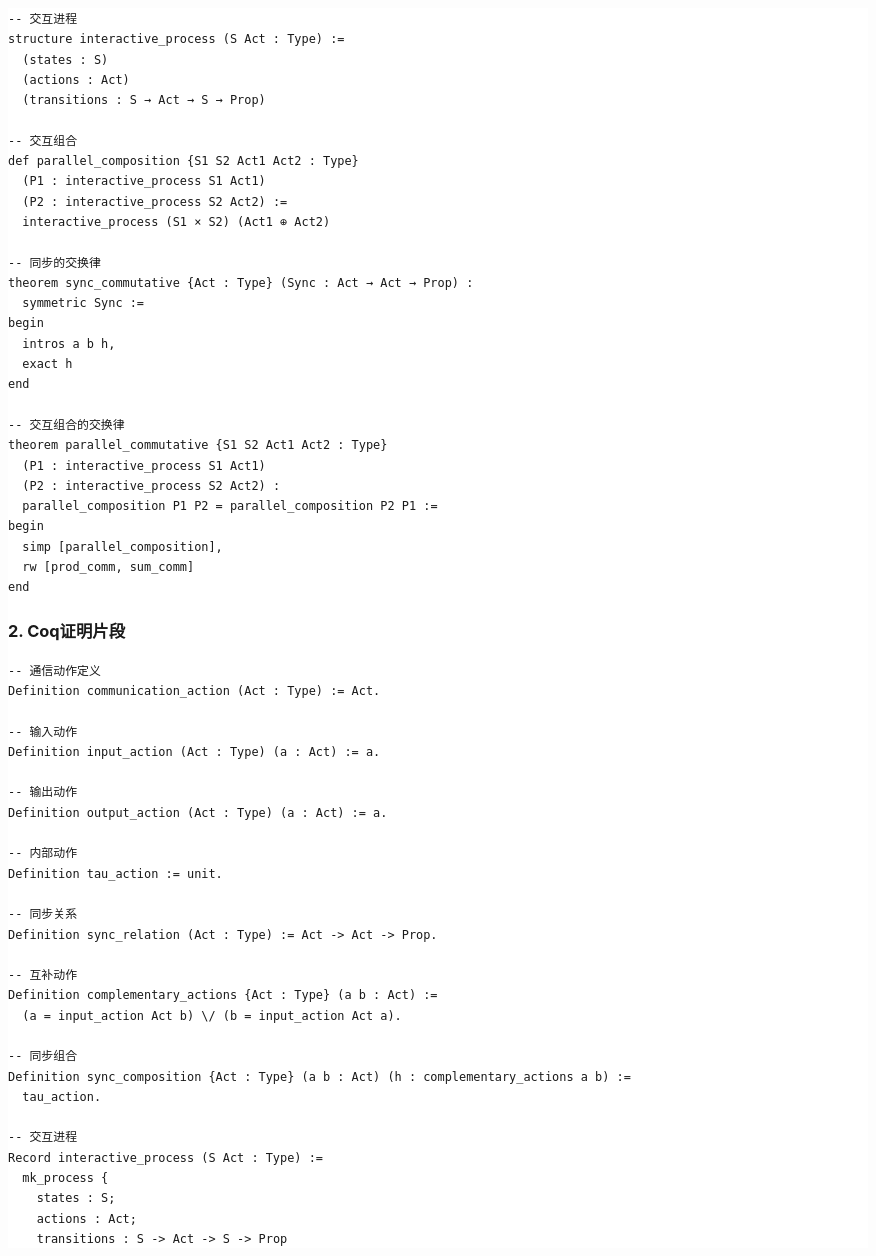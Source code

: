 ```lean
-- 交互进程
structure interactive_process (S Act : Type) :=
  (states : S)
  (actions : Act)
  (transitions : S → Act → S → Prop)

-- 交互组合
def parallel_composition {S1 S2 Act1 Act2 : Type}
  (P1 : interactive_process S1 Act1)
  (P2 : interactive_process S2 Act2) :=
  interactive_process (S1 × S2) (Act1 ⊕ Act2)

-- 同步的交换律
theorem sync_commutative {Act : Type} (Sync : Act → Act → Prop) :
  symmetric Sync :=
begin
  intros a b h,
  exact h
end

-- 交互组合的交换律
theorem parallel_commutative {S1 S2 Act1 Act2 : Type}
  (P1 : interactive_process S1 Act1)
  (P2 : interactive_process S2 Act2) :
  parallel_composition P1 P2 = parallel_composition P2 P1 :=
begin
  simp [parallel_composition],
  rw [prod_comm, sum_comm]
end
```

### 2. Coq证明片段

```coq
-- 通信动作定义
Definition communication_action (Act : Type) := Act.

-- 输入动作
Definition input_action (Act : Type) (a : Act) := a.

-- 输出动作
Definition output_action (Act : Type) (a : Act) := a.

-- 内部动作
Definition tau_action := unit.

-- 同步关系
Definition sync_relation (Act : Type) := Act -> Act -> Prop.

-- 互补动作
Definition complementary_actions {Act : Type} (a b : Act) :=
  (a = input_action Act b) \/ (b = input_action Act a).

-- 同步组合
Definition sync_composition {Act : Type} (a b : Act) (h : complementary_actions a b) :=
  tau_action.

-- 交互进程
Record interactive_process (S Act : Type) :=
  mk_process {
    states : S;
    actions : Act;
    transitions : S -> Act -> S -> Prop
```